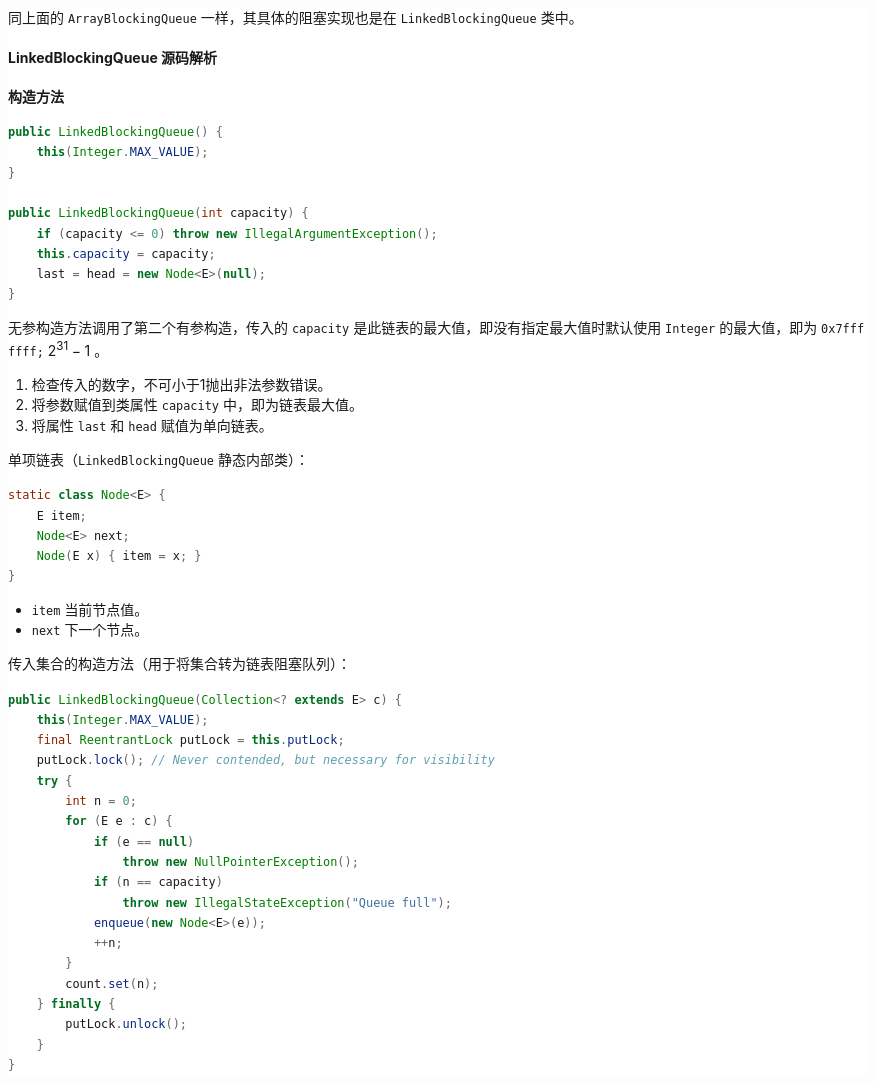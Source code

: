 同上面的 `ArrayBlockingQueue` 一样，其具体的阻塞实现也是在 `LinkedBlockingQueue` 类中。

#### LinkedBlockingQueue 源码解析

**构造方法** 

```java
public LinkedBlockingQueue() {
    this(Integer.MAX_VALUE);
}

public LinkedBlockingQueue(int capacity) {
    if (capacity <= 0) throw new IllegalArgumentException();
    this.capacity = capacity;
    last = head = new Node<E>(null);
}
```

无参构造方法调用了第二个有参构造，传入的 `capacity` 是此链表的最大值，即没有指定最大值时默认使用 `Integer` 的最大值，即为 `0x7fffffff;` $2^{31}-1$ 。

1. 检查传入的数字，不可小于1抛出非法参数错误。
2. 将参数赋值到类属性 `capacity` 中，即为链表最大值。
3. 将属性 `last` 和 `head` 赋值为单向链表。

单项链表（`LinkedBlockingQueue` 静态内部类）：

```java
static class Node<E> {
    E item;
    Node<E> next;
    Node(E x) { item = x; }
}
```

- `item` 当前节点值。
- `next` 下一个节点。

传入集合的构造方法（用于将集合转为链表阻塞队列）：

```java
public LinkedBlockingQueue(Collection<? extends E> c) {
    this(Integer.MAX_VALUE);
    final ReentrantLock putLock = this.putLock;
    putLock.lock(); // Never contended, but necessary for visibility
    try {
        int n = 0;
        for (E e : c) {
            if (e == null)
                throw new NullPointerException();
            if (n == capacity)
                throw new IllegalStateException("Queue full");
            enqueue(new Node<E>(e));
            ++n;
        }
        count.set(n);
    } finally {
        putLock.unlock();
    }
}
```
